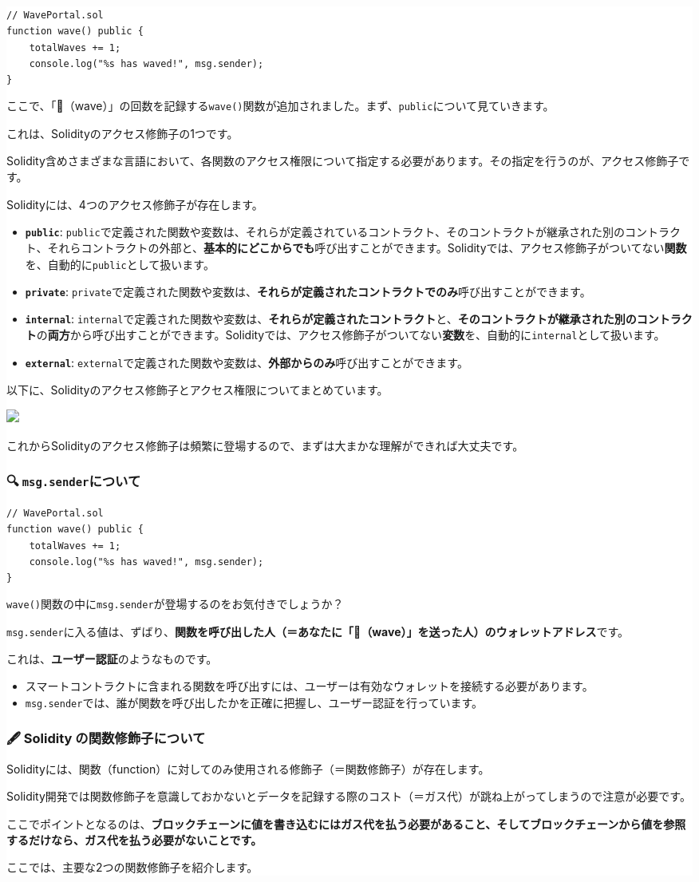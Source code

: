 ```solidity
// WavePortal.sol
function wave() public {
    totalWaves += 1;
    console.log("%s has waved!", msg.sender);
}
```

ここで、「👋（wave）」の回数を記録する`wave()`関数が追加されました。まず、`public`について見ていきます。

これは、Solidityのアクセス修飾子の1つです。

Solidity含めさまざまな言語において、各関数のアクセス権限について指定する必要があります。その指定を行うのが、アクセス修飾子です。

Solidityには、4つのアクセス修飾子が存在します。

- **`public`**: `public`で定義された関数や変数は、それらが定義されているコントラクト、そのコントラクトが継承された別のコントラクト、それらコントラクトの外部と、**基本的にどこからでも**呼び出すことができます。Solidityでは、アクセス修飾子がついてない**関数**を、自動的に`public`として扱います。

- **`private`**: `private`で定義された関数や変数は、**それらが定義されたコントラクトでのみ**呼び出すことができます。

- **`internal`**: `internal`で定義された関数や変数は、**それらが定義されたコントラクト**と、**そのコントラクトが継承された別のコントラクト**の**両方**から呼び出すことができます。Solidityでは、アクセス修飾子がついてない**変数**を、自動的に`internal`として扱います。

- **`external`**: `external`で定義された関数や変数は、**外部からのみ**呼び出すことができます。

以下に、Solidityのアクセス修飾子とアクセス権限についてまとめています。

![](/public/images/ETH-dApp/section-1/1_4_1.png)

これからSolidityのアクセス修飾子は頻繁に登場するので、まずは大まかな理解ができれば大丈夫です。

### 🔍 `msg.sender`について

```solidity
// WavePortal.sol
function wave() public {
    totalWaves += 1;
    console.log("%s has waved!", msg.sender);
}
```

`wave()`関数の中に`msg.sender`が登場するのをお気付きでしょうか？

`msg.sender`に入る値は、ずばり、**関数を呼び出した人（＝あなたに「👋（wave）」を送った人）のウォレットアドレス**です。

これは、**ユーザー認証**のようなものです。

- スマートコントラクトに含まれる関数を呼び出すには、ユーザーは有効なウォレットを接続する必要があります。
- `msg.sender`では、誰が関数を呼び出したかを正確に把握し、ユーザー認証を行っています。

### 🖋 Solidity の関数修飾子について

Solidityには、関数（function）に対してのみ使用される修飾子（＝関数修飾子）が存在します。

Solidity開発では関数修飾子を意識しておかないとデータを記録する際のコスト（＝ガス代）が跳ね上がってしまうので注意が必要です。

ここでポイントとなるのは、**ブロックチェーンに値を書き込むにはガス代を払う必要があること、そしてブロックチェーンから値を参照するだけなら、ガス代を払う必要がないことです。**

ここでは、主要な2つの関数修飾子を紹介します。
